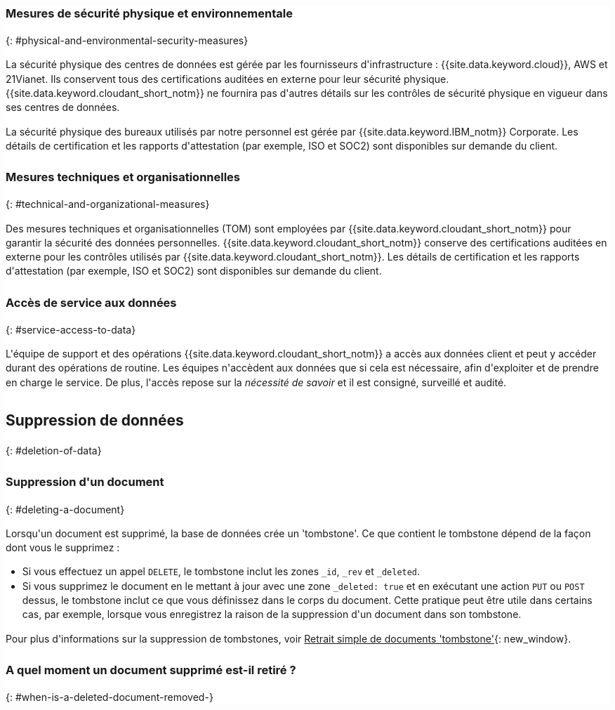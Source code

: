 ### Mesures de sécurité physique et environnementale 
{: #physical-and-environmental-security-measures}

La sécurité physique des centres de données est gérée par les fournisseurs d'infrastructure : {{site.data.keyword.cloud}}, AWS et 21Vianet. Ils conservent tous des certifications auditées en externe pour leur sécurité physique. {{site.data.keyword.cloudant_short_notm}}
ne fournira pas d'autres détails sur les contrôles de sécurité physique en vigueur dans ses centres de données.

La sécurité physique des bureaux utilisés par notre personnel est gérée par {{site.data.keyword.IBM_notm}} Corporate. 
Les détails de certification et les rapports d'attestation (par exemple, ISO et SOC2) sont disponibles sur demande du client.

### Mesures techniques et organisationnelles
{: #technical-and-organizational-measures}

Des mesures techniques et organisationnelles (TOM) sont employées par {{site.data.keyword.cloudant_short_notm}} pour garantir la sécurité des données personnelles. {{site.data.keyword.cloudant_short_notm}} conserve des certifications auditées en externe pour les contrôles utilisés par {{site.data.keyword.cloudant_short_notm}}. 
Les détails de certification et les rapports d'attestation (par exemple, ISO et SOC2) sont disponibles sur demande du client.

### Accès de service aux données
{: #service-access-to-data}

L'équipe de support et des opérations {{site.data.keyword.cloudant_short_notm}} a accès aux données client et peut y accéder durant des opérations de routine. Les équipes n'accèdent aux données que si cela est nécessaire, afin d'exploiter et de prendre en charge le service. 
De plus, l'accès repose sur la *nécessité de savoir* et il est consigné, surveillé et audité.

## Suppression de données
{: #deletion-of-data}

### Suppression d'un document
{: #deleting-a-document}

Lorsqu'un document est supprimé, la base de données crée un 'tombstone'. Ce que contient le tombstone dépend de la façon dont vous le supprimez :

 - Si vous effectuez un appel `DELETE`, le tombstone inclut les zones `_id`, `_rev` et `_deleted`.
 - Si vous supprimez le document en le mettant à jour avec une zone `_deleted: true` et en exécutant une action `PUT` ou `POST` dessus, le tombstone inclut ce que vous définissez dans le corps du document. Cette pratique peut être utile dans certains cas, par exemple, lorsque vous enregistrez la raison de la suppression d'un document dans son tombstone.

Pour plus d'informations sur la suppression de tombstones, voir [Retrait simple de documents 'tombstone'](/docs/services/Cloudant?topic=cloudant-documents#tombstone-documents){: new_window}.

### A quel moment un document supprimé est-il retiré ?
{: #when-is-a-deleted-document-removed-}
